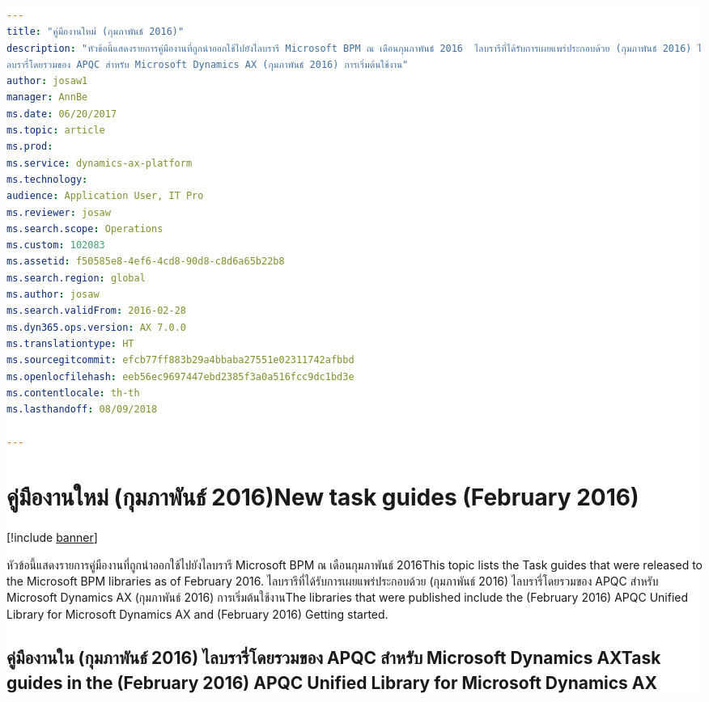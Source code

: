 ```yaml
---
title: "คู่มืองานใหม่ (กุมภาพันธ์ 2016)"
description: "หัวข้อนี้แสดงรายการคู่มืองานที่ถูกนำออกใช้ไปยังไลบรารี Microsoft BPM ณ เดือนกุมภาพันธ์ 2016  ไลบรารีที่ได้รับการเผยแพร่ประกอบด้วย (กุมภาพันธ์ 2016) ไลบรารี่โดยรวมของ APQC สำหรับ Microsoft Dynamics AX (กุมภาพันธ์ 2016) การเริ่มต้นใช้งาน"
author: josaw1
manager: AnnBe
ms.date: 06/20/2017
ms.topic: article
ms.prod: 
ms.service: dynamics-ax-platform
ms.technology: 
audience: Application User, IT Pro
ms.reviewer: josaw
ms.search.scope: Operations
ms.custom: 102083
ms.assetid: f50585e8-4ef6-4cd8-90d8-c8d6a65b22b8
ms.search.region: global
ms.author: josaw
ms.search.validFrom: 2016-02-28
ms.dyn365.ops.version: AX 7.0.0
ms.translationtype: HT
ms.sourcegitcommit: efcb77ff883b29a4bbaba27551e02311742afbbd
ms.openlocfilehash: eeb56ec9697447ebd2385f3a0a516fcc9dc1bd3e
ms.contentlocale: th-th
ms.lasthandoff: 08/09/2018

---
```


# <a name="new-task-guides-february-2016"></a><span data-ttu-id="96a86-104">คู่มืองานใหม่ (กุมภาพันธ์ 2016)</span><span class="sxs-lookup"><span data-stu-id="96a86-104">New task guides (February 2016)</span></span>

[!include [banner](../includes/banner.md)]

<span data-ttu-id="96a86-105">หัวข้อนี้แสดงรายการคู่มืองานที่ถูกนำออกใช้ไปยังไลบรารี Microsoft BPM ณ เดือนกุมภาพันธ์ 2016</span><span class="sxs-lookup"><span data-stu-id="96a86-105">This topic lists the Task guides that were released to the Microsoft BPM libraries as of February 2016.</span></span>  <span data-ttu-id="96a86-106">ไลบรารีที่ได้รับการเผยแพร่ประกอบด้วย (กุมภาพันธ์ 2016) ไลบรารี่โดยรวมของ APQC สำหรับ Microsoft Dynamics AX (กุมภาพันธ์ 2016) การเริ่มต้นใช้งาน</span><span class="sxs-lookup"><span data-stu-id="96a86-106">The libraries that were published include the (February 2016) APQC Unified Library for Microsoft Dynamics AX and (February 2016) Getting started.</span></span>

<a name="task-guides-in-the-february-2016-apqc-unified-library-for-microsoft-dynamics-ax"></a><span data-ttu-id="96a86-107">คู่มืองานใน (กุมภาพันธ์ 2016) ไลบรารี่โดยรวมของ APQC สำหรับ Microsoft Dynamics AX</span><span class="sxs-lookup"><span data-stu-id="96a86-107">Task guides in the (February 2016) APQC Unified Library for Microsoft Dynamics AX</span></span>
---------------------------------------------------------------------------------
